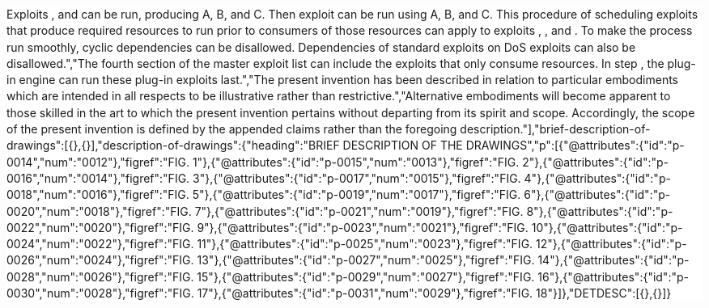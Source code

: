 Exploits ,  and  can be run, producing A, B, and C. Then exploit  can be run using A, B, and C. This procedure of scheduling exploits that produce required resources to run prior to consumers of those resources can apply to exploits , , and . To make the process run smoothly, cyclic dependencies can be disallowed. Dependencies of standard exploits on DoS exploits can also be disallowed.","The fourth section of the master exploit list  can include the exploits that only consume resources. In step , the plug-in engine  can run these plug-in exploits  last.","The present invention has been described in relation to particular embodiments which are intended in all respects to be illustrative rather than restrictive.","Alternative embodiments will become apparent to those skilled in the art to which the present invention pertains without departing from its spirit and scope. Accordingly, the scope of the present invention is defined by the appended claims rather than the foregoing description."],"brief-description-of-drawings":[{},{}],"description-of-drawings":{"heading":"BRIEF DESCRIPTION OF THE DRAWINGS","p":[{"@attributes":{"id":"p-0014","num":"0012"},"figref":"FIG. 1"},{"@attributes":{"id":"p-0015","num":"0013"},"figref":"FIG. 2"},{"@attributes":{"id":"p-0016","num":"0014"},"figref":"FIG. 3"},{"@attributes":{"id":"p-0017","num":"0015"},"figref":"FIG. 4"},{"@attributes":{"id":"p-0018","num":"0016"},"figref":"FIG. 5"},{"@attributes":{"id":"p-0019","num":"0017"},"figref":"FIG. 6"},{"@attributes":{"id":"p-0020","num":"0018"},"figref":"FIG. 7"},{"@attributes":{"id":"p-0021","num":"0019"},"figref":"FIG. 8"},{"@attributes":{"id":"p-0022","num":"0020"},"figref":"FIG. 9"},{"@attributes":{"id":"p-0023","num":"0021"},"figref":"FIG. 10"},{"@attributes":{"id":"p-0024","num":"0022"},"figref":"FIG. 11"},{"@attributes":{"id":"p-0025","num":"0023"},"figref":"FIG. 12"},{"@attributes":{"id":"p-0026","num":"0024"},"figref":"FIG. 13"},{"@attributes":{"id":"p-0027","num":"0025"},"figref":"FIG. 14"},{"@attributes":{"id":"p-0028","num":"0026"},"figref":"FIG. 15"},{"@attributes":{"id":"p-0029","num":"0027"},"figref":"FIG. 16"},{"@attributes":{"id":"p-0030","num":"0028"},"figref":"FIG. 17"},{"@attributes":{"id":"p-0031","num":"0029"},"figref":"FIG. 18"}]},"DETDESC":[{},{}]}

